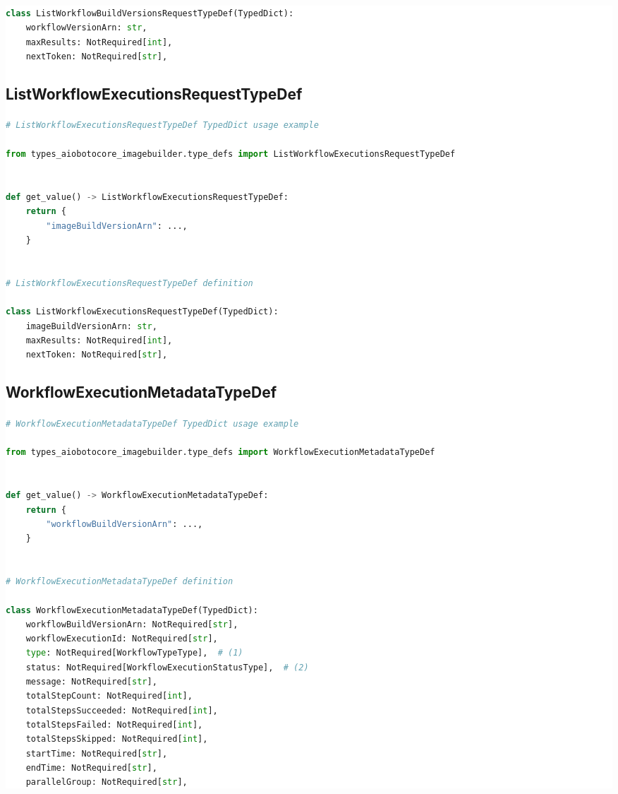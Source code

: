 ```python
class ListWorkflowBuildVersionsRequestTypeDef(TypedDict):
    workflowVersionArn: str,
    maxResults: NotRequired[int],
    nextToken: NotRequired[str],
```

## ListWorkflowExecutionsRequestTypeDef

```python
# ListWorkflowExecutionsRequestTypeDef TypedDict usage example

from types_aiobotocore_imagebuilder.type_defs import ListWorkflowExecutionsRequestTypeDef


def get_value() -> ListWorkflowExecutionsRequestTypeDef:
    return {
        "imageBuildVersionArn": ...,
    }


# ListWorkflowExecutionsRequestTypeDef definition

class ListWorkflowExecutionsRequestTypeDef(TypedDict):
    imageBuildVersionArn: str,
    maxResults: NotRequired[int],
    nextToken: NotRequired[str],
```

## WorkflowExecutionMetadataTypeDef

```python
# WorkflowExecutionMetadataTypeDef TypedDict usage example

from types_aiobotocore_imagebuilder.type_defs import WorkflowExecutionMetadataTypeDef


def get_value() -> WorkflowExecutionMetadataTypeDef:
    return {
        "workflowBuildVersionArn": ...,
    }


# WorkflowExecutionMetadataTypeDef definition

class WorkflowExecutionMetadataTypeDef(TypedDict):
    workflowBuildVersionArn: NotRequired[str],
    workflowExecutionId: NotRequired[str],
    type: NotRequired[WorkflowTypeType],  # (1)
    status: NotRequired[WorkflowExecutionStatusType],  # (2)
    message: NotRequired[str],
    totalStepCount: NotRequired[int],
    totalStepsSucceeded: NotRequired[int],
    totalStepsFailed: NotRequired[int],
    totalStepsSkipped: NotRequired[int],
    startTime: NotRequired[str],
    endTime: NotRequired[str],
    parallelGroup: NotRequired[str],
```
